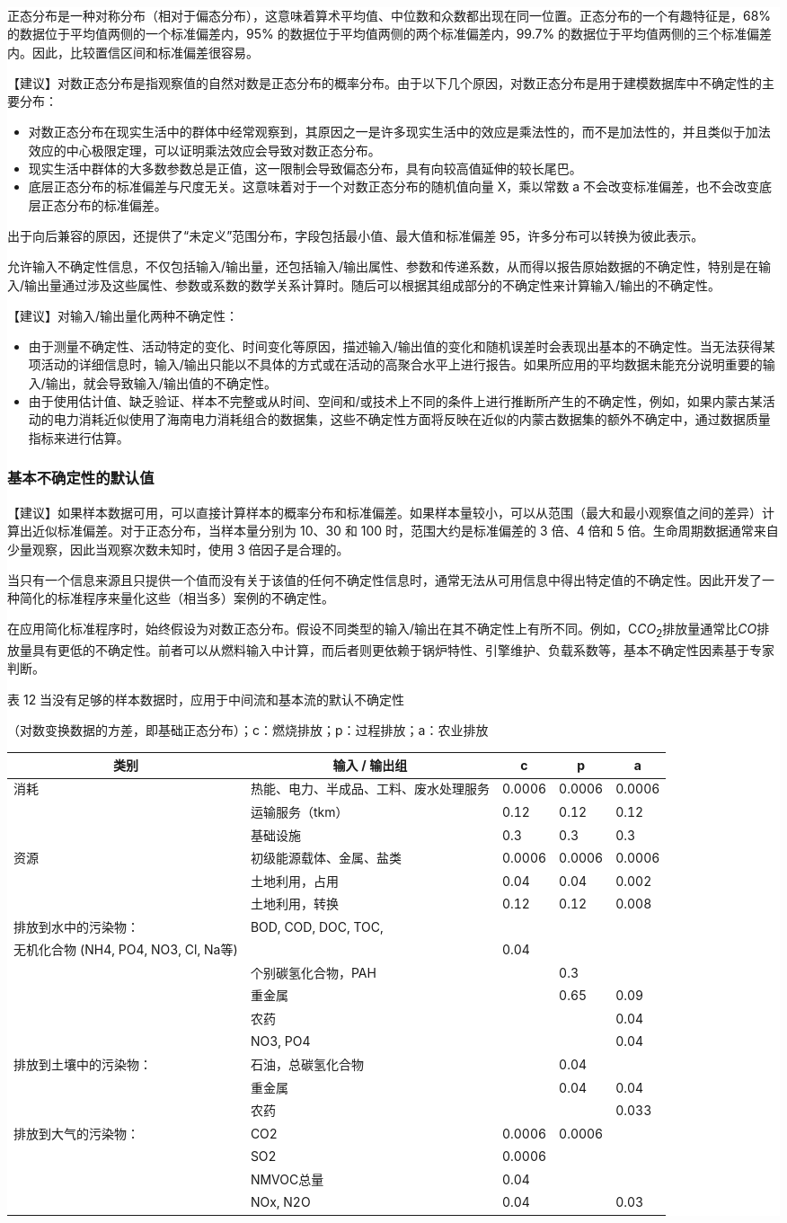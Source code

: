正态分布是一种对称分布（相对于偏态分布），这意味着算术平均值、中位数和众数都出现在同一位置。正态分布的一个有趣特征是，68% 的数据位于平均值两侧的一个标准偏差内，95% 的数据位于平均值两侧的两个标准偏差内，99.7% 的数据位于平均值两侧的三个标准偏差内。因此，比较置信区间和标准偏差很容易。

【建议】对数正态分布是指观察值的自然对数是正态分布的概率分布。由于以下几个原因，对数正态分布是用于建模数据库中不确定性的主要分布：
- 对数正态分布在现实生活中的群体中经常观察到，其原因之一是许多现实生活中的效应是乘法性的，而不是加法性的，并且类似于加法效应的中心极限定理，可以证明乘法效应会导致对数正态分布。
- 现实生活中群体的大多数参数总是正值，这一限制会导致偏态分布，具有向较高值延伸的较长尾巴。
- 底层正态分布的标准偏差与尺度无关。这意味着对于一个对数正态分布的随机值向量 X，乘以常数 a 不会改变标准偏差，也不会改变底层正态分布的标准偏差。

出于向后兼容的原因，还提供了“未定义”范围分布，字段包括最小值、最大值和标准偏差 95，许多分布可以转换为彼此表示。

允许输入不确定性信息，不仅包括输入/输出量，还包括输入/输出属性、参数和传递系数，从而得以报告原始数据的不确定性，特别是在输入/输出量通过涉及这些属性、参数或系数的数学关系计算时。随后可以根据其组成部分的不确定性来计算输入/输出的不确定性。

【建议】对输入/输出量化两种不确定性：
- 由于测量不确定性、活动特定的变化、时间变化等原因，描述输入/输出值的变化和随机误差时会表现出基本的不确定性。当无法获得某项活动的详细信息时，输入/输出只能以不具体的方式或在活动的高聚合水平上进行报告。如果所应用的平均数据未能充分说明重要的输入/输出，就会导致输入/输出值的不确定性。
- 由于使用估计值、缺乏验证、样本不完整或从时间、空间和/或技术上不同的条件上进行推断所产生的不确定性，例如，如果内蒙古某活动的电力消耗近似使用了海南电力消耗组合的数据集，这些不确定性方面将反映在近似的内蒙古数据集的额外不确定中，通过数据质量指标来进行估算。

### 基本不确定性的默认值

【建议】如果样本数据可用，可以直接计算样本的概率分布和标准偏差。如果样本量较小，可以从范围（最大和最小观察值之间的差异）计算出近似标准偏差。对于正态分布，当样本量分别为 10、30 和 100 时，范围大约是标准偏差的 3 倍、4 倍和 5 倍。生命周期数据通常来自少量观察，因此当观察次数未知时，使用 3 倍因子是合理的。

当只有一个信息来源且只提供一个值而没有关于该值的任何不确定性信息时，通常无法从可用信息中得出特定值的不确定性。因此开发了一种简化的标准程序来量化这些（相当多）案例的不确定性。

在应用简化标准程序时，始终假设为对数正态分布。假设不同类型的输入/输出在其不确定性上有所不同。例如，C$CO_2$排放量通常比$CO$排放量具有更低的不确定性。前者可以从燃料输入中计算，而后者则更依赖于锅炉特性、引擎维护、负载系数等，基本不确定性因素基于专家判断。

表 12 当没有足够的样本数据时，应用于中间流和基本流的默认不确定性

（对数变换数据的方差，即基础正态分布）；c：燃烧排放；p：过程排放；a：农业排放

| **类别**                         | **输入 / 输出组**         | **c**  | **p**  | **a**  |
|--------------------------------|----------------------|--------|--------|--------|
| 消耗                             | 热能、电力、半成品、工料、废水处理服务  | 0.0006 | 0.0006 | 0.0006 |
|                                | 运输服务（tkm）            | 0.12   | 0.12   | 0.12   |
|                                | 基础设施                 | 0.3    | 0.3    | 0.3    |
| 资源                             | 初级能源载体、金属、盐类         | 0.0006 | 0.0006 | 0.0006 |
|                                | 土地利用，占用              | 0.04   | 0.04   | 0.002  |
|                                | 土地利用，转换              | 0.12   | 0.12   | 0.008  |
| 排放到水中的污染物：                     | BOD, COD, DOC, TOC,  |        |        |        |
| 无机化合物 (NH4, PO4, NO3, Cl, Na等) |                      | 0.04   |        |        |
|                                | 个别碳氢化合物，PAH          |        | 0.3    |        |
|                                | 重金属                  |        | 0.65   | 0.09   |
|                                | 农药                   |        |        | 0.04   |
|                                | NO3, PO4             |        |        | 0.04   |
| 排放到土壤中的污染物：                    | 石油，总碳氢化合物            |        | 0.04   |        |
|                                | 重金属                  |        | 0.04   | 0.04   |
|                                | 农药                   |        |        | 0.033  |
| 排放到大气的污染物：                     | CO2                  | 0.0006 | 0.0006 |        |
|                                | SO2                  | 0.0006 |        |        |
|                                | NMVOC总量              | 0.04   |        |        |
|                                | NOx, N2O             | 0.04   |        | 0.03   |